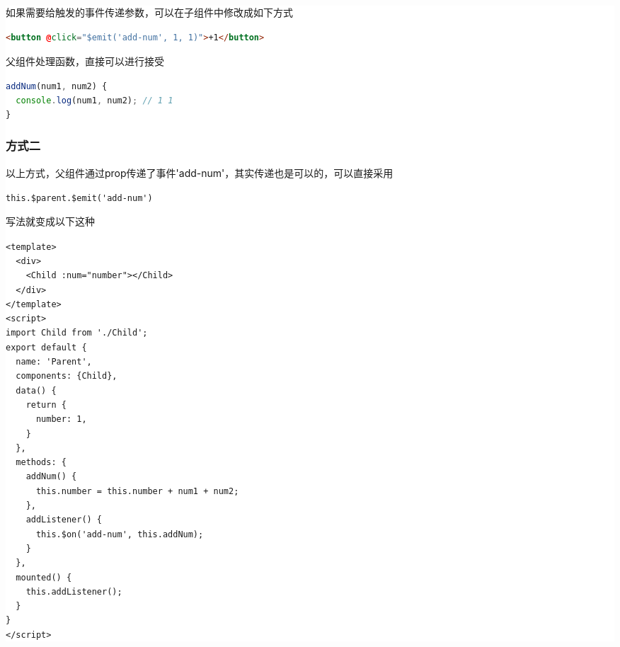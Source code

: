如果需要给触发的事件传递参数，可以在子组件中修改成如下方式
```html
<button @click="$emit('add-num', 1, 1)">+1</button>
```
父组件处理函数，直接可以进行接受
```js
addNum(num1, num2) {
  console.log(num1, num2); // 1 1
}
```


### 方式二
以上方式，父组件通过prop传递了事件'add-num'，其实传递也是可以的，可以直接采用
```
this.$parent.$emit('add-num')
```
写法就变成以下这种

<CodeGroup>
  <CodeGroupItem title="父组件" active>

```vue
<template>
  <div>
    <Child :num="number"></Child>
  </div>
</template>
<script>
import Child from './Child';
export default {
  name: 'Parent',
  components: {Child},
  data() {
    return {
      number: 1,
    }
  },
  methods: {
    addNum() {
      this.number = this.number + num1 + num2;
    },
    addListener() {
      this.$on('add-num', this.addNum);
    }
  },
  mounted() {
    this.addListener();
  }
}
</script>
```
  </CodeGroupItem>
  <CodeGroupItem title="子组件" >
